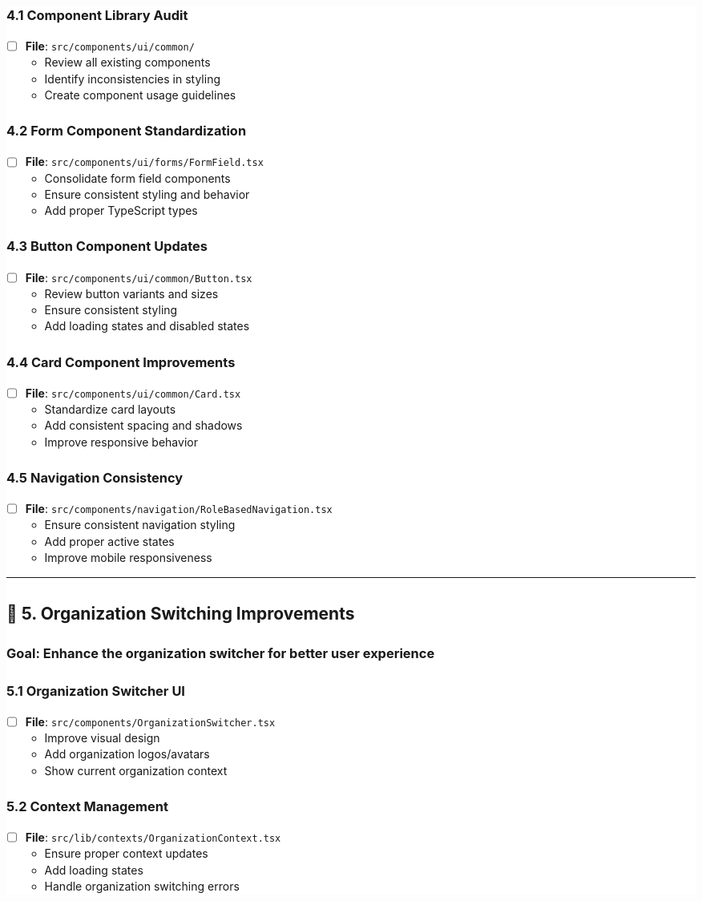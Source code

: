 ### **4.1 Component Library Audit**
- [ ] **File**: `src/components/ui/common/`
  - Review all existing components
  - Identify inconsistencies in styling
  - Create component usage guidelines

### **4.2 Form Component Standardization**
- [ ] **File**: `src/components/ui/forms/FormField.tsx`
  - Consolidate form field components
  - Ensure consistent styling and behavior
  - Add proper TypeScript types

### **4.3 Button Component Updates**
- [ ] **File**: `src/components/ui/common/Button.tsx`
  - Review button variants and sizes
  - Ensure consistent styling
  - Add loading states and disabled states

### **4.4 Card Component Improvements**
- [ ] **File**: `src/components/ui/common/Card.tsx`
  - Standardize card layouts
  - Add consistent spacing and shadows
  - Improve responsive behavior

### **4.5 Navigation Consistency**
- [ ] **File**: `src/components/navigation/RoleBasedNavigation.tsx`
  - Ensure consistent navigation styling
  - Add proper active states
  - Improve mobile responsiveness

---

## 🔄 **5. Organization Switching Improvements**

### **Goal**: Enhance the organization switcher for better user experience

### **5.1 Organization Switcher UI**
- [ ] **File**: `src/components/OrganizationSwitcher.tsx`
  - Improve visual design
  - Add organization logos/avatars
  - Show current organization context

### **5.2 Context Management**
- [ ] **File**: `src/lib/contexts/OrganizationContext.tsx`
  - Ensure proper context updates
  - Add loading states
  - Handle organization switching errors
